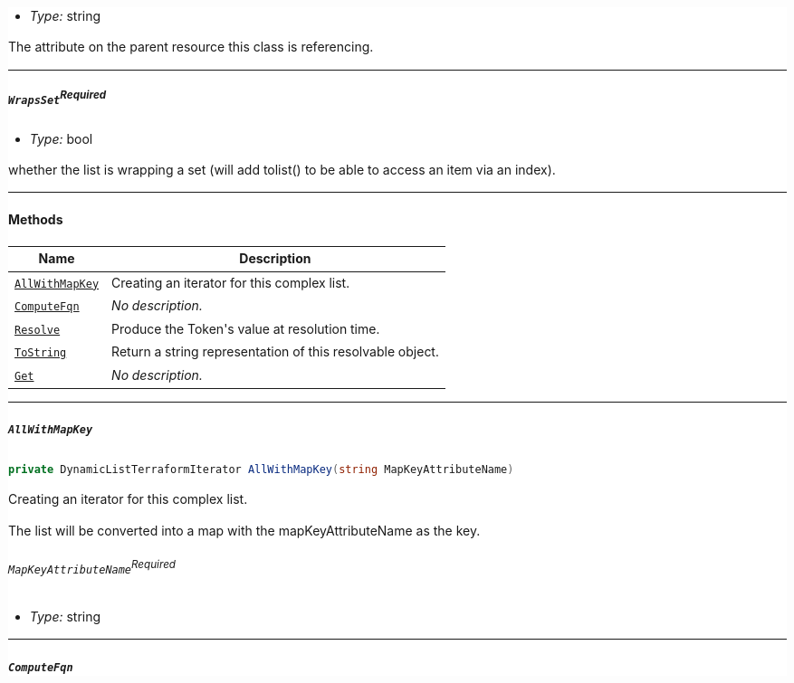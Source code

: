 - *Type:* string

The attribute on the parent resource this class is referencing.

---

##### `WrapsSet`<sup>Required</sup> <a name="WrapsSet" id="rhizo-co-terraform-provider-oci.dataOciOcvpEsxiHosts.DataOciOcvpEsxiHostsEsxiHostCollectionList.Initializer.parameter.wrapsSet"></a>

- *Type:* bool

whether the list is wrapping a set (will add tolist() to be able to access an item via an index).

---

#### Methods <a name="Methods" id="Methods"></a>

| **Name** | **Description** |
| --- | --- |
| <code><a href="#rhizo-co-terraform-provider-oci.dataOciOcvpEsxiHosts.DataOciOcvpEsxiHostsEsxiHostCollectionList.allWithMapKey">AllWithMapKey</a></code> | Creating an iterator for this complex list. |
| <code><a href="#rhizo-co-terraform-provider-oci.dataOciOcvpEsxiHosts.DataOciOcvpEsxiHostsEsxiHostCollectionList.computeFqn">ComputeFqn</a></code> | *No description.* |
| <code><a href="#rhizo-co-terraform-provider-oci.dataOciOcvpEsxiHosts.DataOciOcvpEsxiHostsEsxiHostCollectionList.resolve">Resolve</a></code> | Produce the Token's value at resolution time. |
| <code><a href="#rhizo-co-terraform-provider-oci.dataOciOcvpEsxiHosts.DataOciOcvpEsxiHostsEsxiHostCollectionList.toString">ToString</a></code> | Return a string representation of this resolvable object. |
| <code><a href="#rhizo-co-terraform-provider-oci.dataOciOcvpEsxiHosts.DataOciOcvpEsxiHostsEsxiHostCollectionList.get">Get</a></code> | *No description.* |

---

##### `AllWithMapKey` <a name="AllWithMapKey" id="rhizo-co-terraform-provider-oci.dataOciOcvpEsxiHosts.DataOciOcvpEsxiHostsEsxiHostCollectionList.allWithMapKey"></a>

```csharp
private DynamicListTerraformIterator AllWithMapKey(string MapKeyAttributeName)
```

Creating an iterator for this complex list.

The list will be converted into a map with the mapKeyAttributeName as the key.

###### `MapKeyAttributeName`<sup>Required</sup> <a name="MapKeyAttributeName" id="rhizo-co-terraform-provider-oci.dataOciOcvpEsxiHosts.DataOciOcvpEsxiHostsEsxiHostCollectionList.allWithMapKey.parameter.mapKeyAttributeName"></a>

- *Type:* string

---

##### `ComputeFqn` <a name="ComputeFqn" id="rhizo-co-terraform-provider-oci.dataOciOcvpEsxiHosts.DataOciOcvpEsxiHostsEsxiHostCollectionList.computeFqn"></a>

